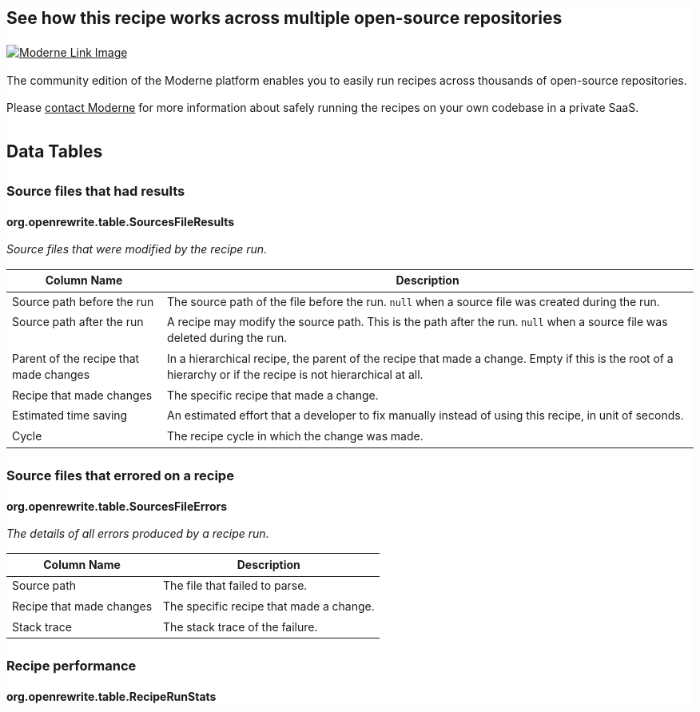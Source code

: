 ## See how this recipe works across multiple open-source repositories

<a href="https://app.moderne.io/recipes/io.quarkus.updates.core.quarkus30.JavaxToJakartaKotlinCodestartsTests">
    <img
    src={require("/static/img/ModerneRecipeButton.png").default}
    alt="Moderne Link Image"
    width="50%"
    />
</a>

The community edition of the Moderne platform enables you to easily run recipes across thousands of open-source repositories.

Please [contact Moderne](https://moderne.io/product) for more information about safely running the recipes on your own codebase in a private SaaS.
## Data Tables

### Source files that had results
**org.openrewrite.table.SourcesFileResults**

_Source files that were modified by the recipe run._

| Column Name | Description |
| ----------- | ----------- |
| Source path before the run | The source path of the file before the run. `null` when a source file was created during the run. |
| Source path after the run | A recipe may modify the source path. This is the path after the run. `null` when a source file was deleted during the run. |
| Parent of the recipe that made changes | In a hierarchical recipe, the parent of the recipe that made a change. Empty if this is the root of a hierarchy or if the recipe is not hierarchical at all. |
| Recipe that made changes | The specific recipe that made a change. |
| Estimated time saving | An estimated effort that a developer to fix manually instead of using this recipe, in unit of seconds. |
| Cycle | The recipe cycle in which the change was made. |

### Source files that errored on a recipe
**org.openrewrite.table.SourcesFileErrors**

_The details of all errors produced by a recipe run._

| Column Name | Description |
| ----------- | ----------- |
| Source path | The file that failed to parse. |
| Recipe that made changes | The specific recipe that made a change. |
| Stack trace | The stack trace of the failure. |

### Recipe performance
**org.openrewrite.table.RecipeRunStats**
